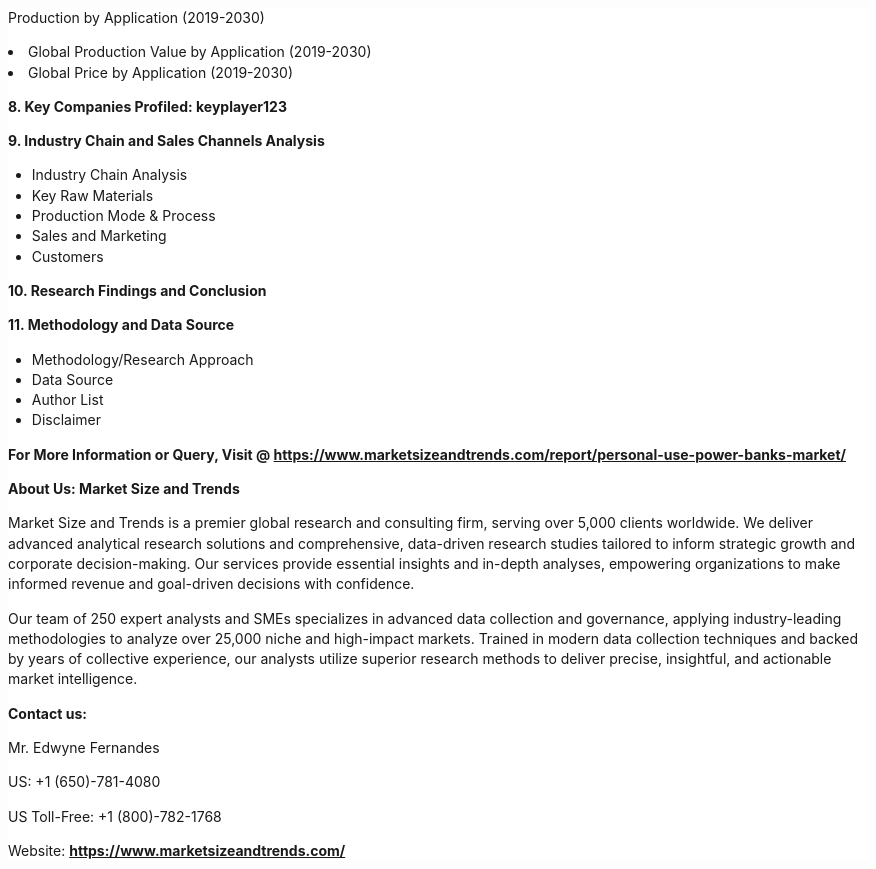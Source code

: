 Production by Application (2019-2030)</li><li>Global Production Value by Application (2019-2030)</li><li>Global Price by Application (2019-2030)</li></ul><p><strong>8. Key Companies Profiled: keyplayer123</strong></p><p><strong>9. Industry Chain and Sales Channels Analysis</strong></p><ul><li>Industry Chain Analysis</li><li>Key Raw Materials</li><li>Production Mode &amp; Process</li><li>Sales and Marketing</li><li>Customers</li></ul><p><strong>10. Research Findings and Conclusion</strong></p><p><strong>11. Methodology and Data Source</strong></p><ul><li>Methodology/Research Approach</li><li>Data Source</li><li>Author List</li><li>Disclaimer</li></ul></p><p><strong>For More Information or Query, Visit @ <a href="https://www.marketsizeandtrends.com/report/personal-use-power-banks-market/">https://www.marketsizeandtrends.com/report/personal-use-power-banks-market/</a></strong></p><p><strong>About Us: Market Size and Trends</strong></p><p>Market Size and Trends is a premier global research and consulting firm, serving over 5,000 clients worldwide. We deliver advanced analytical research solutions and comprehensive, data-driven research studies tailored to inform strategic growth and corporate decision-making. Our services provide essential insights and in-depth analyses, empowering organizations to make informed revenue and goal-driven decisions with confidence.</p><p>Our team of 250 expert analysts and SMEs specializes in advanced data collection and governance, applying industry-leading methodologies to analyze over 25,000 niche and high-impact markets. Trained in modern data collection techniques and backed by years of collective experience, our analysts utilize superior research methods to deliver precise, insightful, and actionable market intelligence.</p><p><strong>Contact us:</strong></p><p>Mr. Edwyne Fernandes</p><p>US: +1 (650)-781-4080</p><p>US Toll-Free: +1 (800)-782-1768</p><p>Website: <strong><a href="https://www.marketsizeandtrends.com/">https://www.marketsizeandtrends.com/</a></strong></p>
